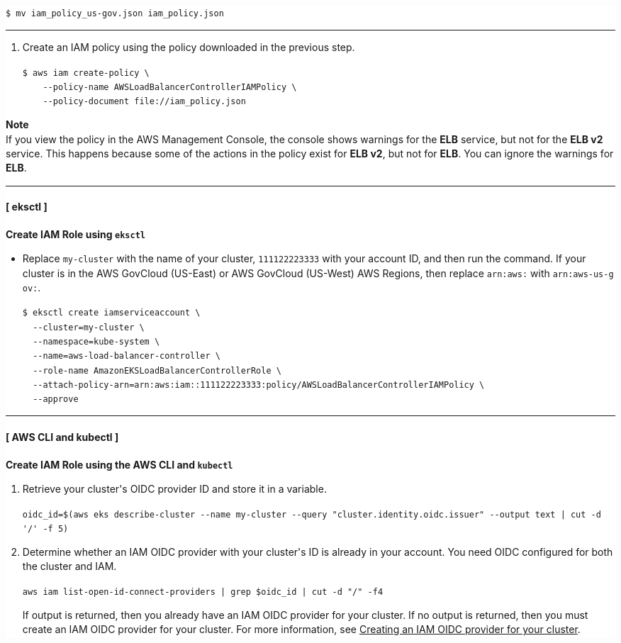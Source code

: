    ```
   $ mv iam_policy_us-gov.json iam_policy.json
   ```

------

1. Create an IAM policy using the policy downloaded in the previous step\. 

   ```
   $ aws iam create-policy \
       --policy-name AWSLoadBalancerControllerIAMPolicy \
       --policy-document file://iam_policy.json
   ```
**Note**  
If you view the policy in the AWS Management Console, the console shows warnings for the **ELB** service, but not for the **ELB v2** service\. This happens because some of the actions in the policy exist for **ELB v2**, but not for **ELB**\. You can ignore the warnings for **ELB**\.

------
#### [ eksctl ]<a name="lbc-iam.eksctl"></a>

**Create IAM Role using `eksctl`**
+ Replace `my-cluster` with the name of your cluster, `111122223333` with your account ID, and then run the command\. If your cluster is in the AWS GovCloud \(US\-East\) or AWS GovCloud \(US\-West\) AWS Regions, then replace `arn:aws:` with `arn:aws-us-gov:`\.

  ```
  $ eksctl create iamserviceaccount \
    --cluster=my-cluster \
    --namespace=kube-system \
    --name=aws-load-balancer-controller \
    --role-name AmazonEKSLoadBalancerControllerRole \
    --attach-policy-arn=arn:aws:iam::111122223333:policy/AWSLoadBalancerControllerIAMPolicy \
    --approve
  ```

------
#### [ AWS CLI and kubectl ]

**Create IAM Role using the AWS CLI and `kubectl`**

1. Retrieve your cluster's OIDC provider ID and store it in a variable\.

   ```
   oidc_id=$(aws eks describe-cluster --name my-cluster --query "cluster.identity.oidc.issuer" --output text | cut -d '/' -f 5)
   ```

1. Determine whether an IAM OIDC provider with your cluster's ID is already in your account\. You need OIDC configured for both the cluster and IAM\.

   ```
   aws iam list-open-id-connect-providers | grep $oidc_id | cut -d "/" -f4
   ```

   If output is returned, then you already have an IAM OIDC provider for your cluster\. If no output is returned, then you must create an IAM OIDC provider for your cluster\. For more information, see [Creating an IAM OIDC provider for your cluster](enable-iam-roles-for-service-accounts.md)\.
